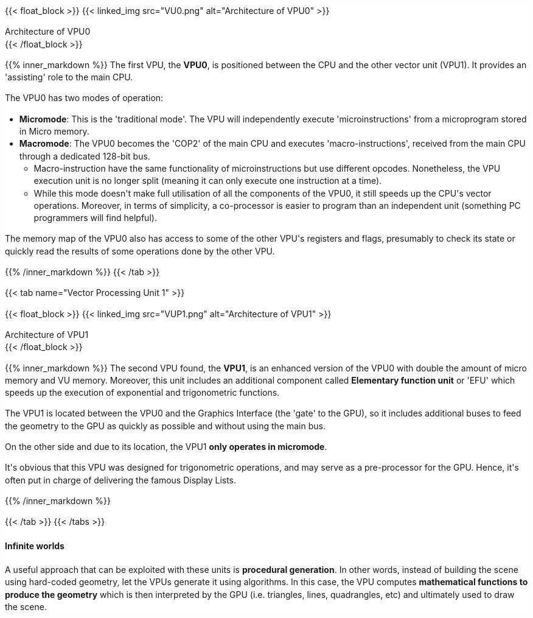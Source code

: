 {{< float_block >}}
  {{< linked_img src="VU0.png" alt="Architecture of VPU0" >}}
  <figcaption class="caption">Architecture of VPU0</figcaption>
{{< /float_block >}}

{{% inner_markdown %}}
The first VPU, the **VPU0**, is positioned between the CPU and the other vector unit (VPU1). It provides an 'assisting' role to the main CPU.

The VPU0 has two modes of operation:
- **Micromode**: This is the 'traditional mode'. The VPU will independently execute 'microinstructions' from a microprogram stored in Micro memory.
- **Macromode**: The VPU0 becomes the 'COP2' of the main CPU and executes 'macro-instructions', received from the main CPU through a dedicated 128-bit bus.
  - Macro-instruction have the same functionality of microinstructions but use different opcodes. Nonetheless, the VPU execution unit is no longer split (meaning it can only execute one instruction at a time).
  - While this mode doesn't make full utilisation of all the components of the VPU0, it still speeds up the CPU's vector operations. Moreover, in terms of simplicity, a co-processor is easier to program than an independent unit (something PC programmers will find helpful).

The memory map of the VPU0 also has access to some of the other VPU's registers and flags, presumably to check its state or quickly read the results of some operations done by the other VPU.

{{% /inner_markdown %}}
{{< /tab >}}

{{< tab name="Vector Processing Unit 1" >}}

{{< float_block >}}
  {{< linked_img src="VUP1.png" alt="Architecture of VPU1" >}}
  <figcaption class="caption">Architecture of VPU1</figcaption>
{{< /float_block >}}

{{% inner_markdown %}}
The second VPU found, the **VPU1**, is an enhanced version of the VPU0 with double the amount of micro memory and VU memory. Moreover, this unit includes an additional component called **Elementary function unit** or 'EFU' which speeds up the execution of exponential and trigonometric functions.

The VPU1 is located between the VPU0 and the Graphics Interface (the 'gate' to the GPU), so it includes additional buses to feed the geometry to the GPU as quickly as possible and without using the main bus.

On the other side and due to its location, the VPU1 **only operates in micromode**.

It's obvious that this VPU was designed for trigonometric operations, and may serve as a pre-processor for the GPU. Hence, it's often put in charge of delivering the famous Display Lists.

{{% /inner_markdown %}}

{{< /tab >}}
{{< /tabs >}}

#### Infinite worlds

A useful approach that can be exploited with these units is **procedural generation**. In other words, instead of building the scene using hard-coded geometry, let the VPUs generate it using algorithms. In this case, the VPU computes **mathematical functions to produce the geometry** which is then interpreted by the GPU (i.e. triangles, lines, quadrangles, etc) and ultimately used to draw the scene.
